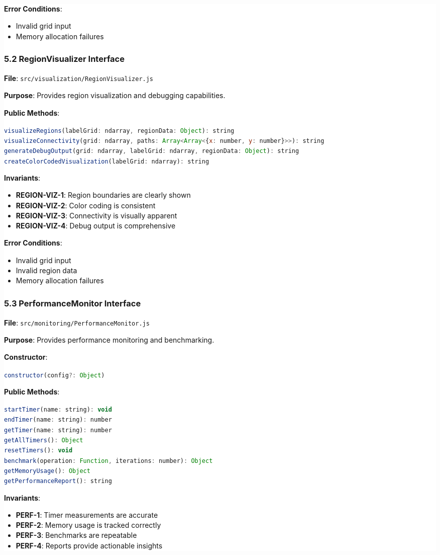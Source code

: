 **Error Conditions**:
- Invalid grid input
- Memory allocation failures

### 5.2 RegionVisualizer Interface

**File**: `src/visualization/RegionVisualizer.js`

**Purpose**: Provides region visualization and debugging capabilities.

**Public Methods**:
```javascript
visualizeRegions(labelGrid: ndarray, regionData: Object): string
visualizeConnectivity(grid: ndarray, paths: Array<Array<{x: number, y: number}>>): string
generateDebugOutput(grid: ndarray, labelGrid: ndarray, regionData: Object): string
createColorCodedVisualization(labelGrid: ndarray): string
```

**Invariants**:
- **REGION-VIZ-1**: Region boundaries are clearly shown
- **REGION-VIZ-2**: Color coding is consistent
- **REGION-VIZ-3**: Connectivity is visually apparent
- **REGION-VIZ-4**: Debug output is comprehensive

**Error Conditions**:
- Invalid grid input
- Invalid region data
- Memory allocation failures

### 5.3 PerformanceMonitor Interface

**File**: `src/monitoring/PerformanceMonitor.js`

**Purpose**: Provides performance monitoring and benchmarking.

**Constructor**:
```javascript
constructor(config?: Object)
```

**Public Methods**:
```javascript
startTimer(name: string): void
endTimer(name: string): number
getTimer(name: string): number
getAllTimers(): Object
resetTimers(): void
benchmark(operation: Function, iterations: number): Object
getMemoryUsage(): Object
getPerformanceReport(): string
```

**Invariants**:
- **PERF-1**: Timer measurements are accurate
- **PERF-2**: Memory usage is tracked correctly
- **PERF-3**: Benchmarks are repeatable
- **PERF-4**: Reports provide actionable insights
